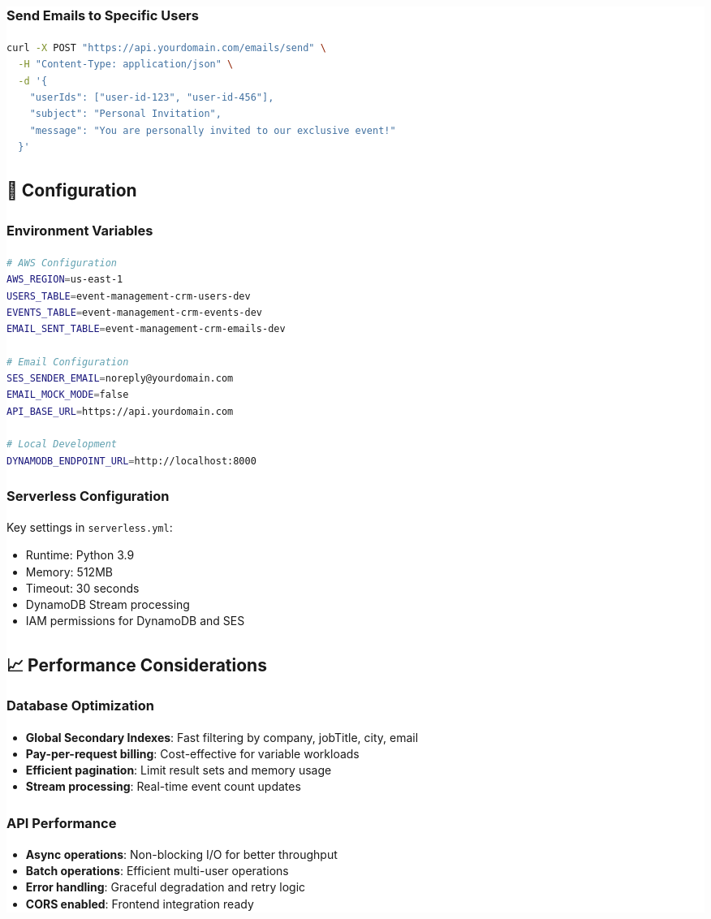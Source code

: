 ### Send Emails to Specific Users
```bash
curl -X POST "https://api.yourdomain.com/emails/send" \
  -H "Content-Type: application/json" \
  -d '{
    "userIds": ["user-id-123", "user-id-456"],
    "subject": "Personal Invitation",
    "message": "You are personally invited to our exclusive event!"
  }'
```

## 🔧 Configuration

### Environment Variables
```bash
# AWS Configuration
AWS_REGION=us-east-1
USERS_TABLE=event-management-crm-users-dev
EVENTS_TABLE=event-management-crm-events-dev
EMAIL_SENT_TABLE=event-management-crm-emails-dev

# Email Configuration
SES_SENDER_EMAIL=noreply@yourdomain.com
EMAIL_MOCK_MODE=false
API_BASE_URL=https://api.yourdomain.com

# Local Development
DYNAMODB_ENDPOINT_URL=http://localhost:8000
```

### Serverless Configuration
Key settings in `serverless.yml`:
- Runtime: Python 3.9
- Memory: 512MB
- Timeout: 30 seconds
- DynamoDB Stream processing
- IAM permissions for DynamoDB and SES

## 📈 Performance Considerations

### Database Optimization
- **Global Secondary Indexes**: Fast filtering by company, jobTitle, city, email
- **Pay-per-request billing**: Cost-effective for variable workloads
- **Efficient pagination**: Limit result sets and memory usage
- **Stream processing**: Real-time event count updates

### API Performance
- **Async operations**: Non-blocking I/O for better throughput
- **Batch operations**: Efficient multi-user operations
- **Error handling**: Graceful degradation and retry logic
- **CORS enabled**: Frontend integration ready
